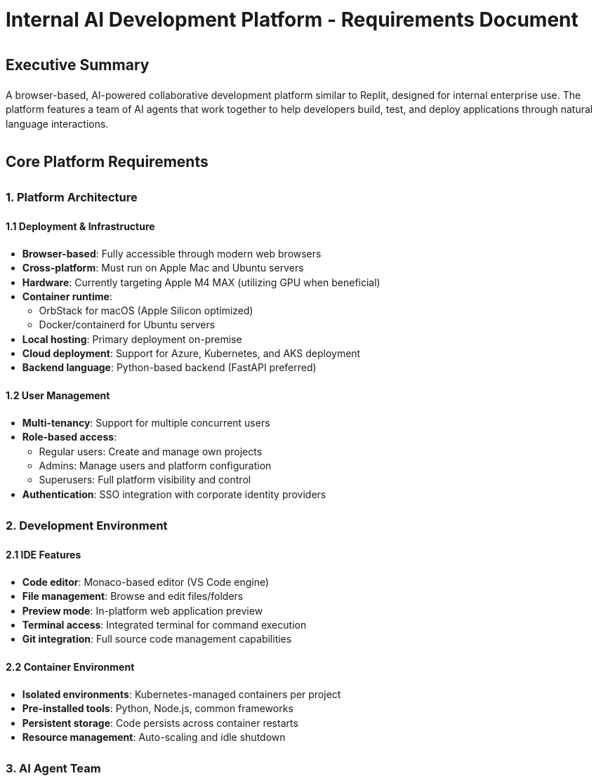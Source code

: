 # Internal AI Development Platform - Requirements Document

## Executive Summary

A browser-based, AI-powered collaborative development platform similar to Replit, designed for internal enterprise use. The platform features a team of AI agents that work together to help developers build, test, and deploy applications through natural language interactions.

## Core Platform Requirements

### 1. Platform Architecture

#### 1.1 Deployment & Infrastructure

- **Browser-based**: Fully accessible through modern web browsers
- **Cross-platform**: Must run on Apple Mac and Ubuntu servers
- **Hardware**: Currently targeting Apple M4 MAX (utilizing GPU when beneficial)
- **Container runtime**: 
  - OrbStack for macOS (Apple Silicon optimized)
  - Docker/containerd for Ubuntu servers
- **Local hosting**: Primary deployment on-premise
- **Cloud deployment**: Support for Azure, Kubernetes, and AKS deployment
- **Backend language**: Python-based backend (FastAPI preferred)

#### 1.2 User Management

- **Multi-tenancy**: Support for multiple concurrent users
- **Role-based access**:
  - Regular users: Create and manage own projects
  - Admins: Manage users and platform configuration
  - Superusers: Full platform visibility and control
- **Authentication**: SSO integration with corporate identity providers

### 2. Development Environment

#### 2.1 IDE Features

- **Code editor**: Monaco-based editor (VS Code engine)
- **File management**: Browse and edit files/folders
- **Preview mode**: In-platform web application preview
- **Terminal access**: Integrated terminal for command execution
- **Git integration**: Full source code management capabilities

#### 2.2 Container Environment

- **Isolated environments**: Kubernetes-managed containers per project
- **Pre-installed tools**: Python, Node.js, common frameworks
- **Persistent storage**: Code persists across container restarts
- **Resource management**: Auto-scaling and idle shutdown

### 3. AI Agent Team
